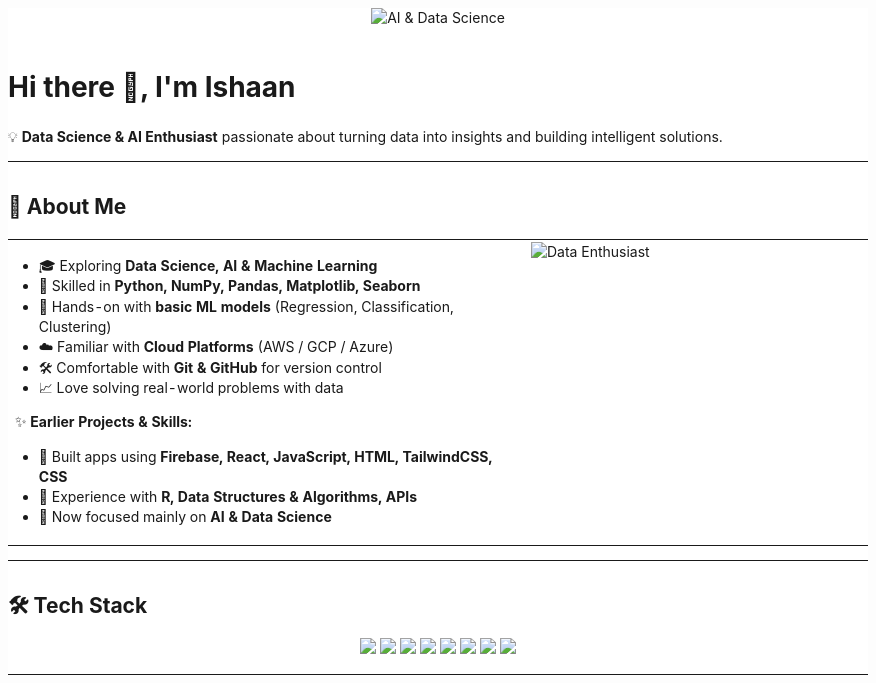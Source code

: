 
<p align="center">
  <img src="https://github.com/ishaanms/ishaanms/assets/banner.gif" alt="AI & Data Science" width="100%">
</p>

# Hi there 👋, I'm Ishaan  

💡 **Data Science & AI Enthusiast** passionate about turning data into insights and building intelligent solutions.  

---

## 🚀 About Me  
<table>
<tr>
<td width="60%">
  
- 🎓 Exploring **Data Science, AI & Machine Learning**  
- 🔧 Skilled in **Python, NumPy, Pandas, Matplotlib, Seaborn**  
- 🤖 Hands-on with **basic ML models** (Regression, Classification, Clustering)  
- ☁️ Familiar with **Cloud Platforms** (AWS / GCP / Azure)  
- 🛠️ Comfortable with **Git & GitHub** for version control  
- 📈 Love solving real-world problems with data  

✨ **Earlier Projects & Skills:**  
- 🔹 Built apps using **Firebase, React, JavaScript, HTML, TailwindCSS, CSS**  
- 🔹 Experience with **R, Data Structures & Algorithms, APIs**  
- 🔹 Now focused mainly on **AI & Data Science**  

</td>
<td>
  <img src="https://media.giphy.com/media/qgQUggAC3Pfv687qPC/giphy.gif" width="250px" alt="Data Enthusiast"/>
</td>
</tr>
</table>

---

## 🛠️ Tech Stack  
<p align="center">
  <img src="https://img.shields.io/badge/Python-3776AB?style=for-the-badge&logo=python&logoColor=white" />
  <img src="https://img.shields.io/badge/Numpy-013243?style=for-the-badge&logo=numpy&logoColor=white" />
  <img src="https://img.shields.io/badge/Pandas-150458?style=for-the-badge&logo=pandas&logoColor=white" />
  <img src="https://img.shields.io/badge/Matplotlib-11557c?style=for-the-badge&logo=plotly&logoColor=white" />
  <img src="https://img.shields.io/badge/Seaborn-4C8CBF?style=for-the-badge&logo=plotly&logoColor=white" />
  <img src="https://img.shields.io/badge/ScikitLearn-F7931E?style=for-the-badge&logo=scikit-learn&logoColor=white" />
  <img src="https://img.shields.io/badge/Cloud-4285F4?style=for-the-badge&logo=googlecloud&logoColor=white" />
  <img src="https://img.shields.io/badge/Git-F05032?style=for-the-badge&logo=git&logoColor=white" />
</p>

---